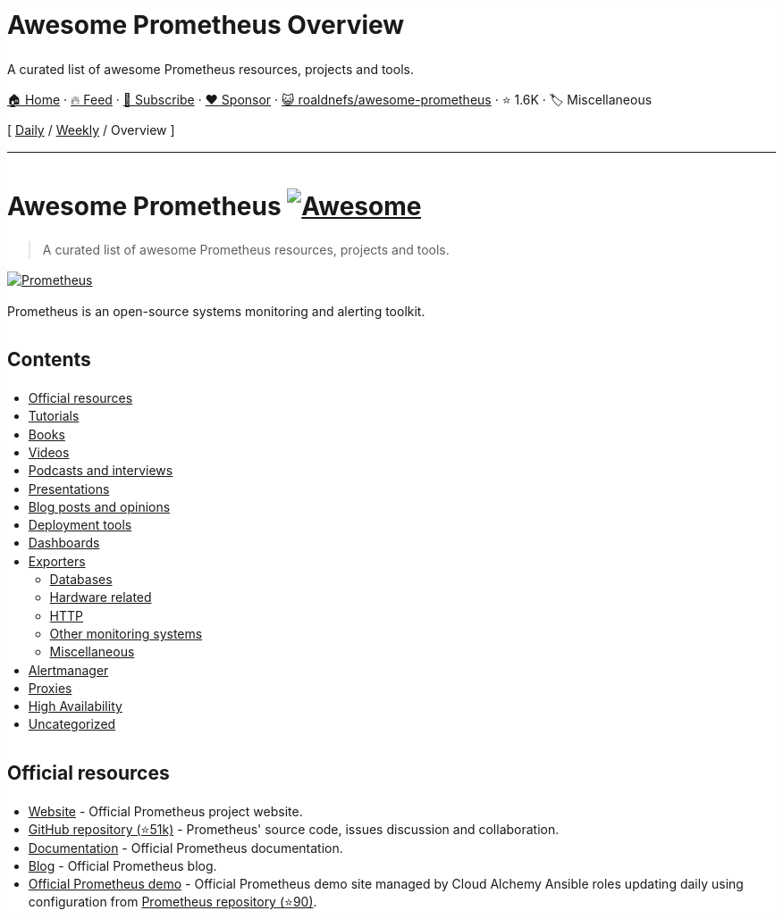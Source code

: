 # Awesome Prometheus Overview

A curated list of awesome Prometheus resources, projects and tools.

[🏠 Home](/README.md) · [🔥 Feed](https://www.trackawesomelist.com/roaldnefs/awesome-prometheus/rss.xml) · [📮 Subscribe](https://trackawesomelist.us17.list-manage.com/subscribe?u=d2f0117aa829c83a63ec63c2f&id=36a103854c) · [❤️  Sponsor](https://github.com/sponsors/theowenyoung) · [😺 roaldnefs/awesome-prometheus](https://github.com/roaldnefs/awesome-prometheus) · ⭐ 1.6K · 🏷️ Miscellaneous

[ [Daily](/content/roaldnefs/awesome-prometheus/README.md) / [Weekly](/content/roaldnefs/awesome-prometheus/week/README.md) / Overview ]

---

# Awesome Prometheus  [![Awesome](https://awesome.re/badge-flat.svg)](https://github.com/sindresorhus/awesome)

> A curated list of awesome Prometheus resources, projects and tools.



[![Prometheus](https://github.com/roaldnefs/awesome-prometheus/raw/main/media/prometheus.png)](https://prometheus.io/)

Prometheus is an open-source systems monitoring and alerting toolkit.

## Contents

*   [Official resources](#official-resources)
*   [Tutorials](#tutorials)
*   [Books](#books)
*   [Videos](#videos)
*   [Podcasts and interviews](#podcasts-and-interviews)
*   [Presentations](#presentations)
*   [Blog posts and opinions](#blog-posts-and-opinions)
*   [Deployment tools](#deployment-tools)
*   [Dashboards](#dashboards)
*   [Exporters](#exporters)
    *   [Databases](#databases)
    *   [Hardware related](#hardware-related)
    *   [HTTP](#http)
    *   [Other monitoring systems](#other-monitoring-systems)
    *   [Miscellaneous](#miscellaneous)
*   [Alertmanager](#alertmanager)
*   [Proxies](#proxies)
*   [High Availability](#high-availability)
*   [Uncategorized](#uncategorized)

## Official resources



*   [Website](https://prometheus.io/) - Official Prometheus project website.
*   [GitHub repository (⭐51k)](https://github.com/prometheus/prometheus) - Prometheus' source code, issues discussion and collaboration.
*   [Documentation](https://prometheus.io/docs/introduction/overview/) - Official Prometheus documentation.
*   [Blog](https://prometheus.io/blog/) - Official Prometheus blog.
*   [Official Prometheus demo](https://demo.do.prometheus.io) - Official Prometheus demo site managed by Cloud Alchemy Ansible roles updating daily using configuration from [Prometheus repository (⭐90)](https://github.com/prometheus/demo-site).
